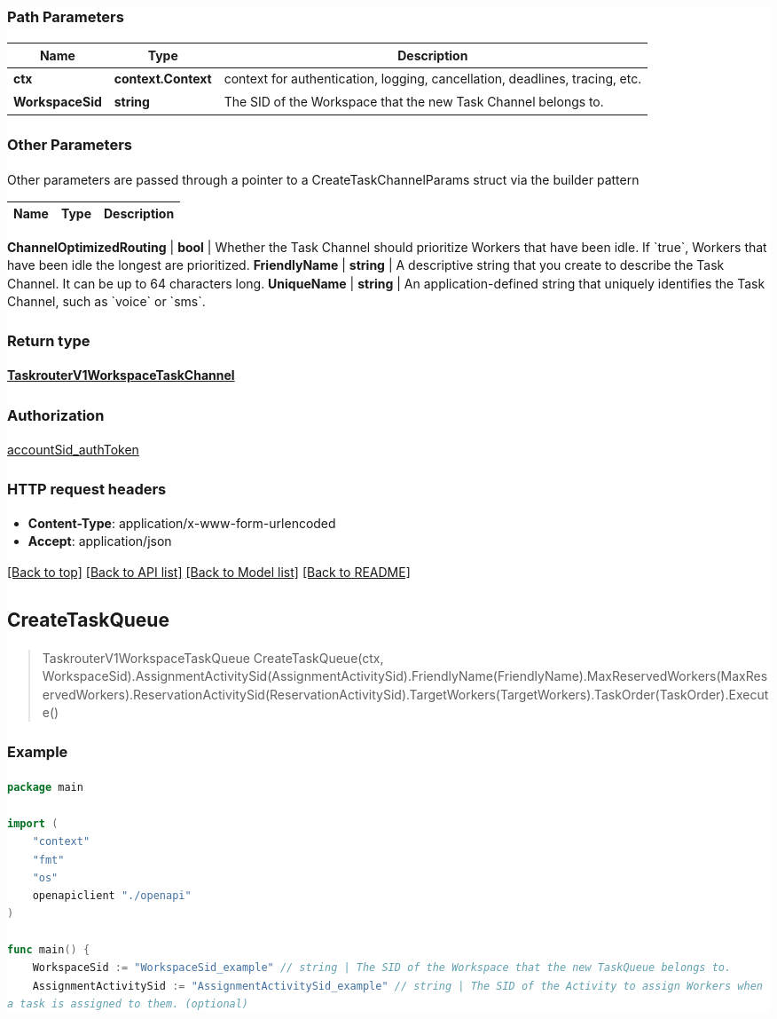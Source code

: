 ### Path Parameters


Name | Type | Description
------------- | ------------- | -------------
**ctx** | **context.Context** | context for authentication, logging, cancellation, deadlines, tracing, etc.
**WorkspaceSid** | **string** | The SID of the Workspace that the new Task Channel belongs to.

### Other Parameters

Other parameters are passed through a pointer to a CreateTaskChannelParams struct via the builder pattern


Name | Type | Description
------------- | ------------- | -------------

 **ChannelOptimizedRouting** | **bool** | Whether the Task Channel should prioritize Workers that have been idle. If &#x60;true&#x60;, Workers that have been idle the longest are prioritized.
 **FriendlyName** | **string** | A descriptive string that you create to describe the Task Channel. It can be up to 64 characters long.
 **UniqueName** | **string** | An application-defined string that uniquely identifies the Task Channel, such as &#x60;voice&#x60; or &#x60;sms&#x60;.

### Return type

[**TaskrouterV1WorkspaceTaskChannel**](TaskrouterV1WorkspaceTaskChannel.md)

### Authorization

[accountSid_authToken](../README.md#accountSid_authToken)

### HTTP request headers

- **Content-Type**: application/x-www-form-urlencoded
- **Accept**: application/json

[[Back to top]](#) [[Back to API list]](../README.md#documentation-for-api-endpoints)
[[Back to Model list]](../README.md#documentation-for-models)
[[Back to README]](../README.md)


## CreateTaskQueue

> TaskrouterV1WorkspaceTaskQueue CreateTaskQueue(ctx, WorkspaceSid).AssignmentActivitySid(AssignmentActivitySid).FriendlyName(FriendlyName).MaxReservedWorkers(MaxReservedWorkers).ReservationActivitySid(ReservationActivitySid).TargetWorkers(TargetWorkers).TaskOrder(TaskOrder).Execute()



### Example

```go
package main

import (
    "context"
    "fmt"
    "os"
    openapiclient "./openapi"
)

func main() {
    WorkspaceSid := "WorkspaceSid_example" // string | The SID of the Workspace that the new TaskQueue belongs to.
    AssignmentActivitySid := "AssignmentActivitySid_example" // string | The SID of the Activity to assign Workers when a task is assigned to them. (optional)
```